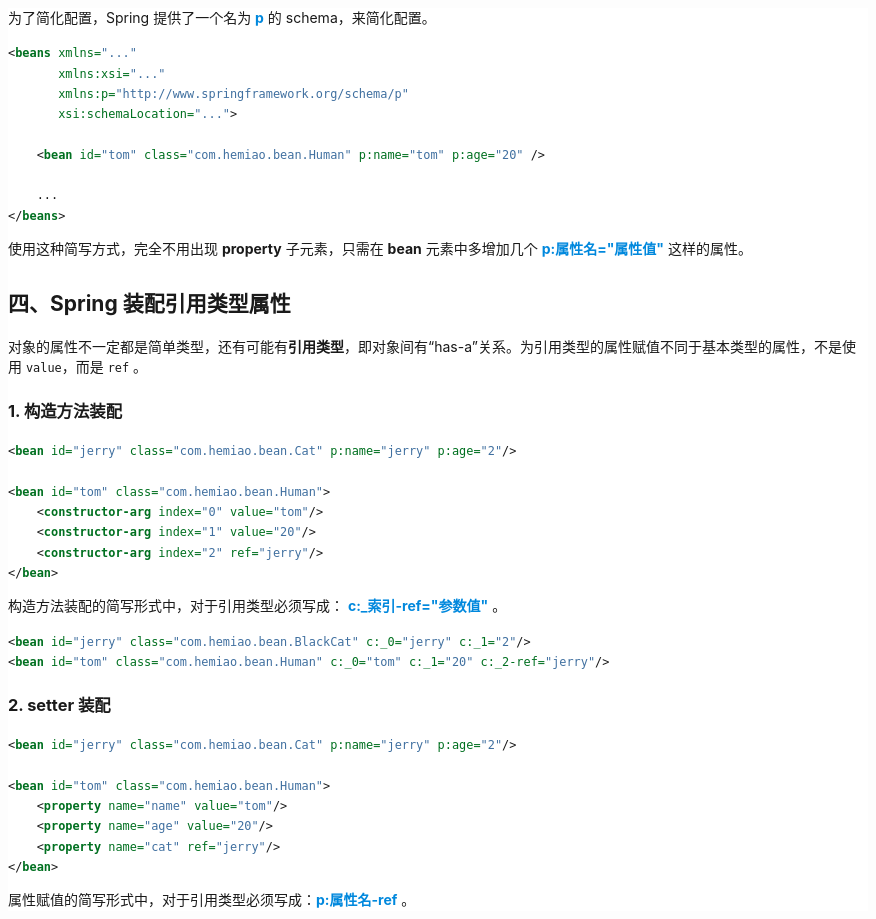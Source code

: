 为了简化配置，Spring 提供了一个名为 <font color="0088dd">**p**</font> 的 schema，来简化配置。

```xml
<beans xmlns="..."
       xmlns:xsi="..."
       xmlns:p="http://www.springframework.org/schema/p"
       xsi:schemaLocation="...">

    <bean id="tom" class="com.hemiao.bean.Human" p:name="tom" p:age="20" />

    ...
</beans>
```

使用这种简写方式，完全不用出现 **property** 子元素，只需在 **bean** 元素中多增加几个 <font color="0088dd">**p:属性名="属性值"**</font> 这样的属性。


## 四、Spring 装配引用类型属性

对象的属性不一定都是简单类型，还有可能有**引用类型**，即对象间有“has-a”关系。为引用类型的属性赋值不同于基本类型的属性，不是使用 `value`，而是 `ref` 。


### 1. 构造方法装配

```xml
<bean id="jerry" class="com.hemiao.bean.Cat" p:name="jerry" p:age="2"/>

<bean id="tom" class="com.hemiao.bean.Human">
    <constructor-arg index="0" value="tom"/>
    <constructor-arg index="1" value="20"/>
    <constructor-arg index="2" ref="jerry"/>
</bean>
```


构造方法装配的简写形式中，对于引用类型必须写成： <font color="0088dd">**c:_索引-ref="参数值"**</font> 。

```xml
<bean id="jerry" class="com.hemiao.bean.BlackCat" c:_0="jerry" c:_1="2"/>
<bean id="tom" class="com.hemiao.bean.Human" c:_0="tom" c:_1="20" c:_2-ref="jerry"/>
```


### 2. setter 装配

```xml
<bean id="jerry" class="com.hemiao.bean.Cat" p:name="jerry" p:age="2"/>

<bean id="tom" class="com.hemiao.bean.Human">
    <property name="name" value="tom"/>
    <property name="age" value="20"/>
    <property name="cat" ref="jerry"/>
</bean>
```

属性赋值的简写形式中，对于引用类型必须写成：<font color="0088dd">**p:属性名-ref**</font> 。
